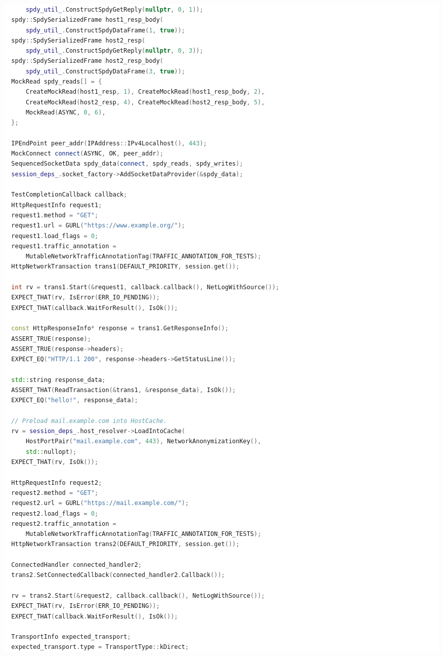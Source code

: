 ```cpp
      spdy_util_.ConstructSpdyGetReply(nullptr, 0, 1));
  spdy::SpdySerializedFrame host1_resp_body(
      spdy_util_.ConstructSpdyDataFrame(1, true));
  spdy::SpdySerializedFrame host2_resp(
      spdy_util_.ConstructSpdyGetReply(nullptr, 0, 3));
  spdy::SpdySerializedFrame host2_resp_body(
      spdy_util_.ConstructSpdyDataFrame(3, true));
  MockRead spdy_reads[] = {
      CreateMockRead(host1_resp, 1), CreateMockRead(host1_resp_body, 2),
      CreateMockRead(host2_resp, 4), CreateMockRead(host2_resp_body, 5),
      MockRead(ASYNC, 0, 6),
  };

  IPEndPoint peer_addr(IPAddress::IPv4Localhost(), 443);
  MockConnect connect(ASYNC, OK, peer_addr);
  SequencedSocketData spdy_data(connect, spdy_reads, spdy_writes);
  session_deps_.socket_factory->AddSocketDataProvider(&spdy_data);

  TestCompletionCallback callback;
  HttpRequestInfo request1;
  request1.method = "GET";
  request1.url = GURL("https://www.example.org/");
  request1.load_flags = 0;
  request1.traffic_annotation =
      MutableNetworkTrafficAnnotationTag(TRAFFIC_ANNOTATION_FOR_TESTS);
  HttpNetworkTransaction trans1(DEFAULT_PRIORITY, session.get());

  int rv = trans1.Start(&request1, callback.callback(), NetLogWithSource());
  EXPECT_THAT(rv, IsError(ERR_IO_PENDING));
  EXPECT_THAT(callback.WaitForResult(), IsOk());

  const HttpResponseInfo* response = trans1.GetResponseInfo();
  ASSERT_TRUE(response);
  ASSERT_TRUE(response->headers);
  EXPECT_EQ("HTTP/1.1 200", response->headers->GetStatusLine());

  std::string response_data;
  ASSERT_THAT(ReadTransaction(&trans1, &response_data), IsOk());
  EXPECT_EQ("hello!", response_data);

  // Preload mail.example.com into HostCache.
  rv = session_deps_.host_resolver->LoadIntoCache(
      HostPortPair("mail.example.com", 443), NetworkAnonymizationKey(),
      std::nullopt);
  EXPECT_THAT(rv, IsOk());

  HttpRequestInfo request2;
  request2.method = "GET";
  request2.url = GURL("https://mail.example.com/");
  request2.load_flags = 0;
  request2.traffic_annotation =
      MutableNetworkTrafficAnnotationTag(TRAFFIC_ANNOTATION_FOR_TESTS);
  HttpNetworkTransaction trans2(DEFAULT_PRIORITY, session.get());

  ConnectedHandler connected_handler2;
  trans2.SetConnectedCallback(connected_handler2.Callback());

  rv = trans2.Start(&request2, callback.callback(), NetLogWithSource());
  EXPECT_THAT(rv, IsError(ERR_IO_PENDING));
  EXPECT_THAT(callback.WaitForResult(), IsOk());

  TransportInfo expected_transport;
  expected_transport.type = TransportType::kDirect;
```